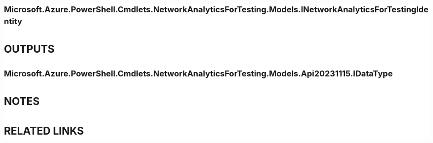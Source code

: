 ### Microsoft.Azure.PowerShell.Cmdlets.NetworkAnalyticsForTesting.Models.INetworkAnalyticsForTestingIdentity

## OUTPUTS

### Microsoft.Azure.PowerShell.Cmdlets.NetworkAnalyticsForTesting.Models.Api20231115.IDataType

## NOTES

## RELATED LINKS

